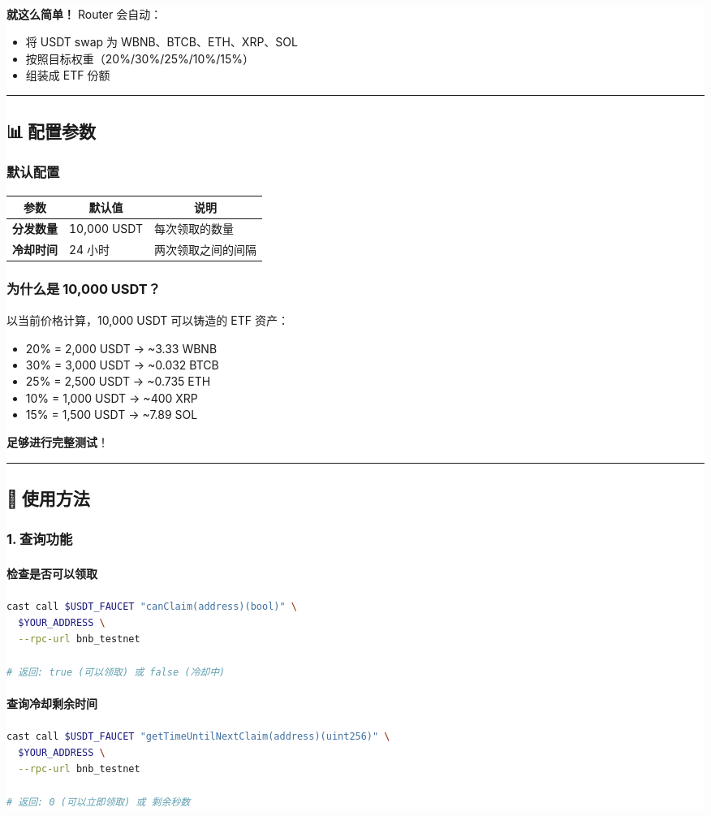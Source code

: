 **就这么简单！** Router 会自动：
- 将 USDT swap 为 WBNB、BTCB、ETH、XRP、SOL
- 按照目标权重（20%/30%/25%/10%/15%）
- 组装成 ETF 份额

---

## 📊 配置参数

### 默认配置

| 参数 | 默认值 | 说明 |
|------|--------|------|
| **分发数量** | 10,000 USDT | 每次领取的数量 |
| **冷却时间** | 24 小时 | 两次领取之间的间隔 |

### 为什么是 10,000 USDT？

以当前价格计算，10,000 USDT 可以铸造的 ETF 资产：
- 20% = 2,000 USDT → ~3.33 WBNB
- 30% = 3,000 USDT → ~0.032 BTCB
- 25% = 2,500 USDT → ~0.735 ETH
- 10% = 1,000 USDT → ~400 XRP
- 15% = 1,500 USDT → ~7.89 SOL

**足够进行完整测试**！

---

## 🔧 使用方法

### 1. 查询功能

#### 检查是否可以领取

```bash
cast call $USDT_FAUCET "canClaim(address)(bool)" \
  $YOUR_ADDRESS \
  --rpc-url bnb_testnet

# 返回: true (可以领取) 或 false (冷却中)
```

#### 查询冷却剩余时间

```bash
cast call $USDT_FAUCET "getTimeUntilNextClaim(address)(uint256)" \
  $YOUR_ADDRESS \
  --rpc-url bnb_testnet

# 返回: 0 (可以立即领取) 或 剩余秒数
```
